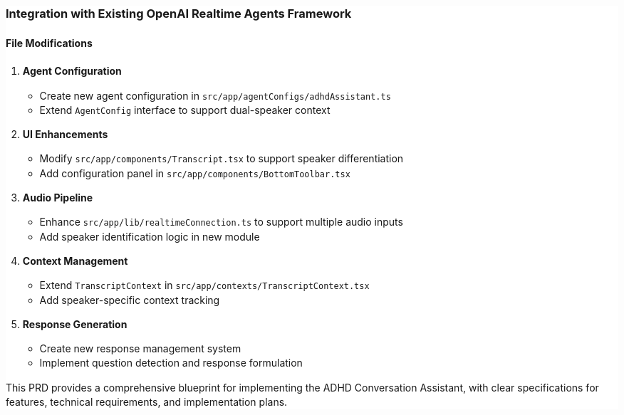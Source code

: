 ### Integration with Existing OpenAI Realtime Agents Framework

#### File Modifications

1. **Agent Configuration**
   - Create new agent configuration in `src/app/agentConfigs/adhdAssistant.ts`
   - Extend `AgentConfig` interface to support dual-speaker context

2. **UI Enhancements**
   - Modify `src/app/components/Transcript.tsx` to support speaker differentiation
   - Add configuration panel in `src/app/components/BottomToolbar.tsx`

3. **Audio Pipeline**
   - Enhance `src/app/lib/realtimeConnection.ts` to support multiple audio inputs
   - Add speaker identification logic in new module

4. **Context Management**
   - Extend `TranscriptContext` in `src/app/contexts/TranscriptContext.tsx`
   - Add speaker-specific context tracking

5. **Response Generation**
   - Create new response management system
   - Implement question detection and response formulation

This PRD provides a comprehensive blueprint for implementing the ADHD Conversation Assistant, with clear specifications for features, technical requirements, and implementation plans. 